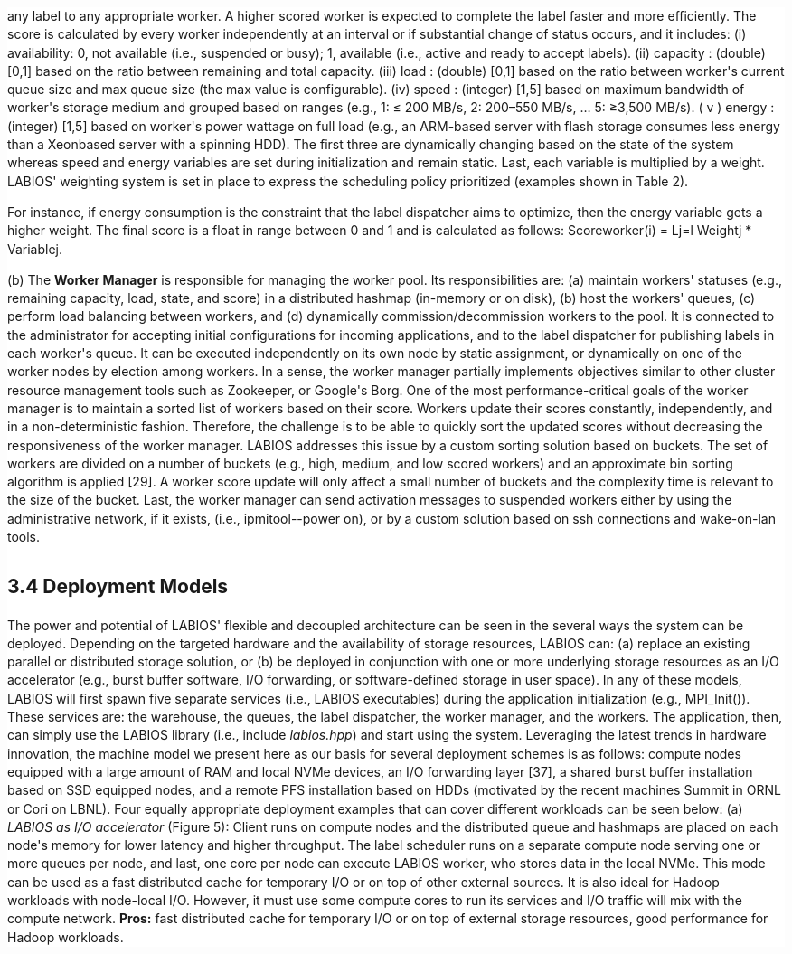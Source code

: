any label to any appropriate worker. A higher scored worker is expected to complete the label faster and more efficiently. The score is calculated by every worker independently at an interval or if substantial change of status occurs, and it includes: (i) availability: 0, not available (i.e., suspended or busy); 1, available (i.e., active and ready to accept labels). (ii) capacity : (double) [0,1] based on the ratio between remaining and total capacity. (iii) load :
(double) [0,1] based on the ratio between worker's current queue size and max queue size (the max value is configurable). (iv) speed : (integer) [1,5] based on maximum bandwidth of worker's storage medium and grouped based on ranges (e.g., 1: ≤ 200 MB/s, 2: 200–550 MB/s, … 5: ≥3,500 MB/s). ( v ) energy : (integer) [1,5] based on worker's power wattage on full load (e.g., an ARM-based server with flash storage consumes less energy than a Xeonbased server with a spinning HDD). The first three are dynamically changing based on the state of the system whereas speed and energy variables are set during initialization and remain static. Last, each variable is multiplied by a weight. LABIOS' weighting system is set in place to express the scheduling policy prioritized (examples shown in Table 2).

For instance, if energy consumption is the constraint that the label dispatcher aims to optimize, then the energy variable gets a higher weight. The final score is a float in range between 0 and 1 and is calculated as follows: Scoreworker(i) = Lj=l Weightj * Variablej.

(b) The **Worker Manager** is responsible for managing the worker pool. Its responsibilities are: (a) maintain workers' statuses (e.g., remaining capacity, load, state, and score) in a distributed hashmap (in-memory or on disk), (b) host the workers' queues, (c) perform load balancing between workers, and (d) dynamically commission/decommission workers to the pool. It is connected to the administrator for accepting initial configurations for incoming applications, and to the label dispatcher for publishing labels in each worker's queue. It can be executed independently on its own node by static assignment, or dynamically on one of the worker nodes by election among workers. In a sense, the worker manager partially implements objectives similar to other cluster resource management tools such as Zookeeper, or Google's Borg. One of the most performance-critical goals of the worker manager is to maintain a sorted list of workers based on their score. Workers update their scores constantly, independently, and in a non-deterministic fashion. Therefore, the challenge is to be able to quickly sort the updated scores without decreasing the responsiveness of the worker manager. LABIOS addresses this issue by a custom sorting solution based on buckets. The set of workers are divided on a number of buckets
(e.g., high, medium, and low scored workers) and an approximate bin sorting algorithm is applied [29]. A worker score update will only affect a small number of buckets and the complexity time is relevant to the size of the bucket. Last, the worker manager can send activation messages to suspended workers either by using the administrative network, if it exists, (i.e., ipmitool--power on), or by a custom solution based on ssh connections and wake-on-lan tools.

## 3.4 Deployment Models

The power and potential of LABIOS' flexible and decoupled architecture can be seen in the several ways the system can be deployed. Depending on the targeted hardware and the availability of storage resources, LABIOS can: (a) replace an existing parallel or distributed storage solution, or
(b) be deployed in conjunction with one or more underlying storage resources as an I/O accelerator
(e.g., burst buffer software, I/O forwarding, or software-defined storage in user space). In any of these models, LABIOS will first spawn five separate services (i.e., LABIOS executables) during the application initialization (e.g., MPI_Init()). These services are: the warehouse, the queues, the label dispatcher, the worker manager, and the workers. The application, then, can simply use the LABIOS library (i.e., include *labios.hpp*) and start using the system. Leveraging the latest trends in hardware innovation, the machine model we present here as our basis for several deployment schemes is as follows: compute nodes equipped with a large amount of RAM and local NVMe devices, an I/O forwarding layer [37], a shared burst buffer installation based on SSD equipped nodes, and a remote PFS installation based on HDDs (motivated by the recent machines Summit in ORNL or Cori on LBNL). Four equally appropriate deployment examples that can cover different workloads can be seen below: (a) *LABIOS as I/O accelerator* (Figure 5): Client runs on compute nodes and the distributed queue and hashmaps are placed on each node's memory for lower latency and higher throughput. The label scheduler runs on a separate compute node serving one or more queues per node, and last, one core per node can execute LABIOS worker, who stores data in the local NVMe. This mode can be used as a fast distributed cache for temporary I/O or on top of other external sources. It is also ideal for Hadoop workloads with node-local I/O. However, it must use some compute cores to run its services and I/O traffic will mix with the compute network. **Pros:** fast distributed cache for temporary I/O or on top of external storage resources, good performance for Hadoop workloads.
